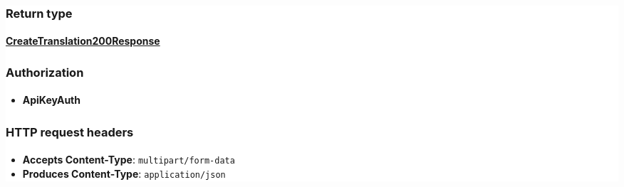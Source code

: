 ### Return type
[**CreateTranslation200Response**](../../docs/models/CreateTranslation200Response.md)

### Authorization
* **ApiKeyAuth**

### HTTP request headers
 - **Accepts Content-Type**: `multipart/form-data`
 - **Produces Content-Type**: `application/json`

